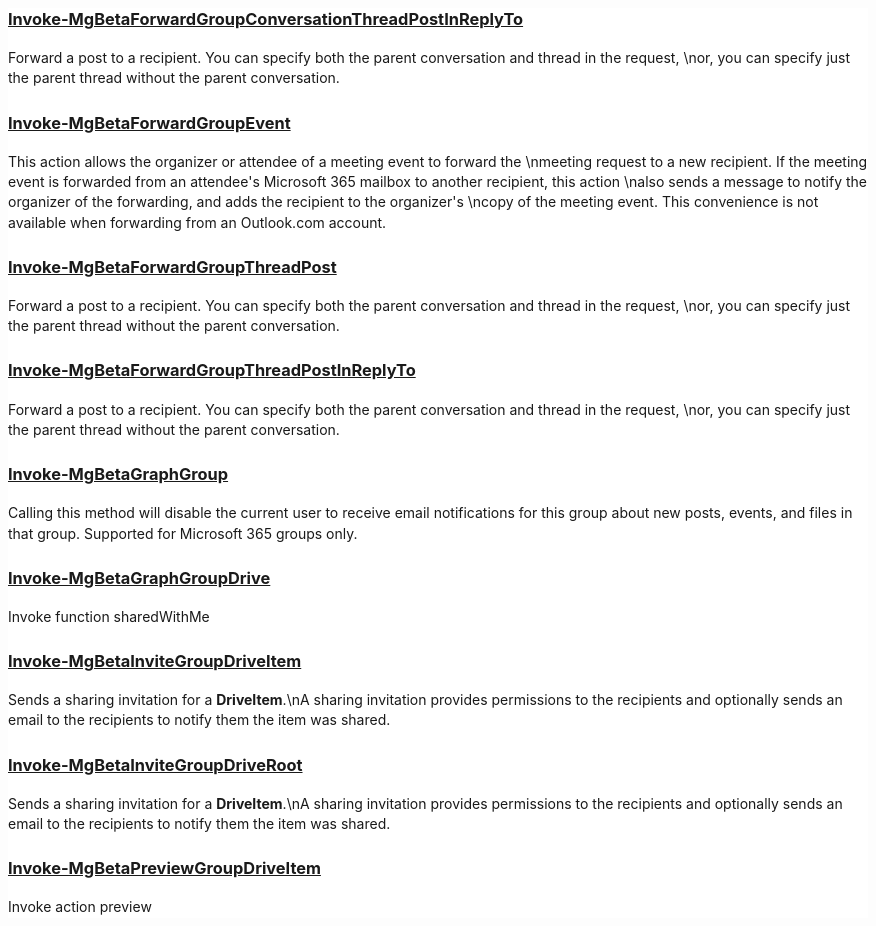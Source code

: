 ### [Invoke-MgBetaForwardGroupConversationThreadPostInReplyTo](Invoke-MgBetaForwardGroupConversationThreadPostInReplyTo.md)
Forward a post to a recipient.
You can specify both the parent conversation and thread in the request, \nor, you can specify just the parent thread without the parent conversation.

### [Invoke-MgBetaForwardGroupEvent](Invoke-MgBetaForwardGroupEvent.md)
This action allows the organizer or attendee of a meeting event to forward the \nmeeting request to a new recipient.
If the meeting event is forwarded from an attendee's Microsoft 365 mailbox to another recipient, this action \nalso sends a message to notify the organizer of the forwarding, and adds the recipient to the organizer's \ncopy of the meeting event.
This convenience is not available when forwarding from an Outlook.com account.

### [Invoke-MgBetaForwardGroupThreadPost](Invoke-MgBetaForwardGroupThreadPost.md)
Forward a post to a recipient.
You can specify both the parent conversation and thread in the request, \nor, you can specify just the parent thread without the parent conversation.

### [Invoke-MgBetaForwardGroupThreadPostInReplyTo](Invoke-MgBetaForwardGroupThreadPostInReplyTo.md)
Forward a post to a recipient.
You can specify both the parent conversation and thread in the request, \nor, you can specify just the parent thread without the parent conversation.

### [Invoke-MgBetaGraphGroup](Invoke-MgBetaGraphGroup.md)
Calling this method will disable the current user to receive email notifications for this group about new posts, events, and files in that group.
Supported for Microsoft 365 groups only.

### [Invoke-MgBetaGraphGroupDrive](Invoke-MgBetaGraphGroupDrive.md)
Invoke function sharedWithMe

### [Invoke-MgBetaInviteGroupDriveItem](Invoke-MgBetaInviteGroupDriveItem.md)
Sends a sharing invitation for a **DriveItem**.\nA sharing invitation provides permissions to the recipients and optionally sends an email to the recipients to notify them the item was shared.

### [Invoke-MgBetaInviteGroupDriveRoot](Invoke-MgBetaInviteGroupDriveRoot.md)
Sends a sharing invitation for a **DriveItem**.\nA sharing invitation provides permissions to the recipients and optionally sends an email to the recipients to notify them the item was shared.

### [Invoke-MgBetaPreviewGroupDriveItem](Invoke-MgBetaPreviewGroupDriveItem.md)
Invoke action preview
